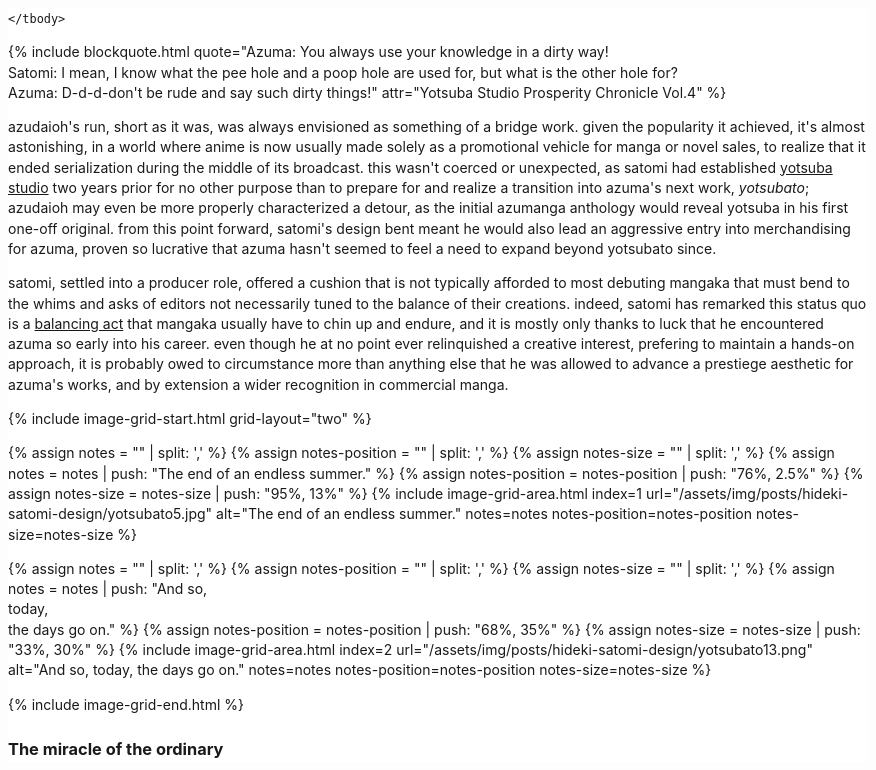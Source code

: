 	</tbody>
</table>

{% include blockquote.html quote="Azuma: You always use your knowledge in a dirty way!<br />
Satomi: I mean, I know what the pee hole and a poop hole are used for, but what is the other hole for?<br />
Azuma: D-d-d-don't be rude and say such dirty things!" attr="Yotsuba Studio Prosperity Chronicle Vol.4" %}

azudaioh's run, short as it was, was always envisioned as something of a bridge work. given the popularity it achieved, it's almost astonishing, in a world where anime is now usually made solely as a promotional vehicle for manga or novel sales, to realize that it ended serialization during the middle of its broadcast. this wasn't coerced or unexpected, as satomi had established [yotsuba studio](http://yotuba.com/) two years prior for no other purpose than to prepare for and realize a transition into azuma's next work, *yotsubato*; azudaioh may even be more properly characterized a detour, as the initial azumanga anthology would reveal yotsuba in his first one-off original. from this point forward, satomi's design bent meant he would also lead an aggressive entry into merchandising for azuma, proven so lucrative that azuma hasn't seemed to feel a need to expand beyond yotsubato since.

satomi, settled into a producer role, offered a cushion that is not typically afforded to most debuting mangaka that must bend to the whims and asks of editors not necessarily tuned to the balance of their creations. indeed, satomi has remarked this status quo is a [balancing act](https://www.youtube.com/watch?v=mOJIchNt3RY) that mangaka usually have to chin up and endure, and it is mostly only thanks to luck that he encountered azuma so early into his career. even though he at no point ever relinquished a creative interest, prefering to maintain a hands-on approach, it is probably owed to circumstance more than anything else that he was allowed to advance a prestiege aesthetic for azuma's works, and by extension a wider recognition in commercial manga.

{% include image-grid-start.html grid-layout="two" %}

{% assign notes = "" | split: ',' %}
{% assign notes-position = "" | split: ',' %}
{% assign notes-size = "" | split: ',' %}
{% assign notes = notes | push: "The end of an endless summer." %}
{% assign notes-position = notes-position | push: "76%, 2.5%" %}
{% assign notes-size = notes-size | push: "95%, 13%" %}
{% include image-grid-area.html index=1 url="/assets/img/posts/hideki-satomi-design/yotsubato5.jpg" alt="The end of an endless summer." notes=notes notes-position=notes-position notes-size=notes-size %}

{% assign notes = "" | split: ',' %}
{% assign notes-position = "" | split: ',' %}
{% assign notes-size = "" | split: ',' %}
{% assign notes = notes | push: "And so,<br /> today,<br /> the days go on." %}
{% assign notes-position = notes-position | push: "68%, 35%" %}
{% assign notes-size = notes-size | push: "33%, 30%" %}
{% include image-grid-area.html index=2 url="/assets/img/posts/hideki-satomi-design/yotsubato13.png" alt="And so, today, the days go on." notes=notes notes-position=notes-position notes-size=notes-size %}

{% include image-grid-end.html %}

### The miracle of the ordinary
